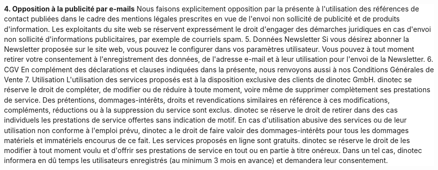 **4. Opposition à la publicité par e-mails**
Nous faisons explicitement opposition par la présente à l'utilisation des références de contact publiées dans le cadre des mentions légales prescrites en vue de l'envoi non sollicité de publicité et de produits d'information. Les exploitants du site web se réservent expressément le droit d'engager des démarches juridiques en cas d'envoi non sollicité d'informations publicitaires, par exemple de courriels spam.
5. Données Newsletter
Si vous désirez abonner la Newsletter proposée sur le site web, vous pouvez le configurer dans vos paramètres utilisateur. Vous pouvez à tout moment retirer votre consentement à l'enregistrement des données, de l'adresse e-mail et à leur utilisation pour l'envoi de la Newsletter.
6. CGV
En complément des déclarations et clauses indiquées dans la présente, nous renvoyons aussi à nos Conditions Générales de Vente
7. Utilisation
L'utilisation des services proposés est à la disposition exclusive des clients de dinotec GmbH. dinotec se réserve le droit de compléter, de modifier ou de réduire à toute moment, voire même de supprimer complètement ses prestations de service. Des prétentions, dommages-intérêts, droits et revendications similaires en référence à ces modifications, compléments, réductions ou à la suppression du service sont exclus.
dinotec se réserve le droit de retirer dans des cas individuels les prestations de service offertes sans indication de motif. En cas d'utilisation abusive des services ou de leur utilisation non conforme à l'emploi prévu, dinotec a le droit de faire valoir des dommages-intérêts pour tous les dommages matériels et immatériels encourus de ce fait. 
Les services proposés en ligne sont gratuits. dinotec se réserve le droit de les modifier à tout moment voulu et d'offrir ses prestations de service en tout ou en partie à titre onéreux. Dans un tel cas, dinotec informera en dû temps les utilisateurs enregistrés (au minimum 3 mois en avance) et demandera leur consentement.
